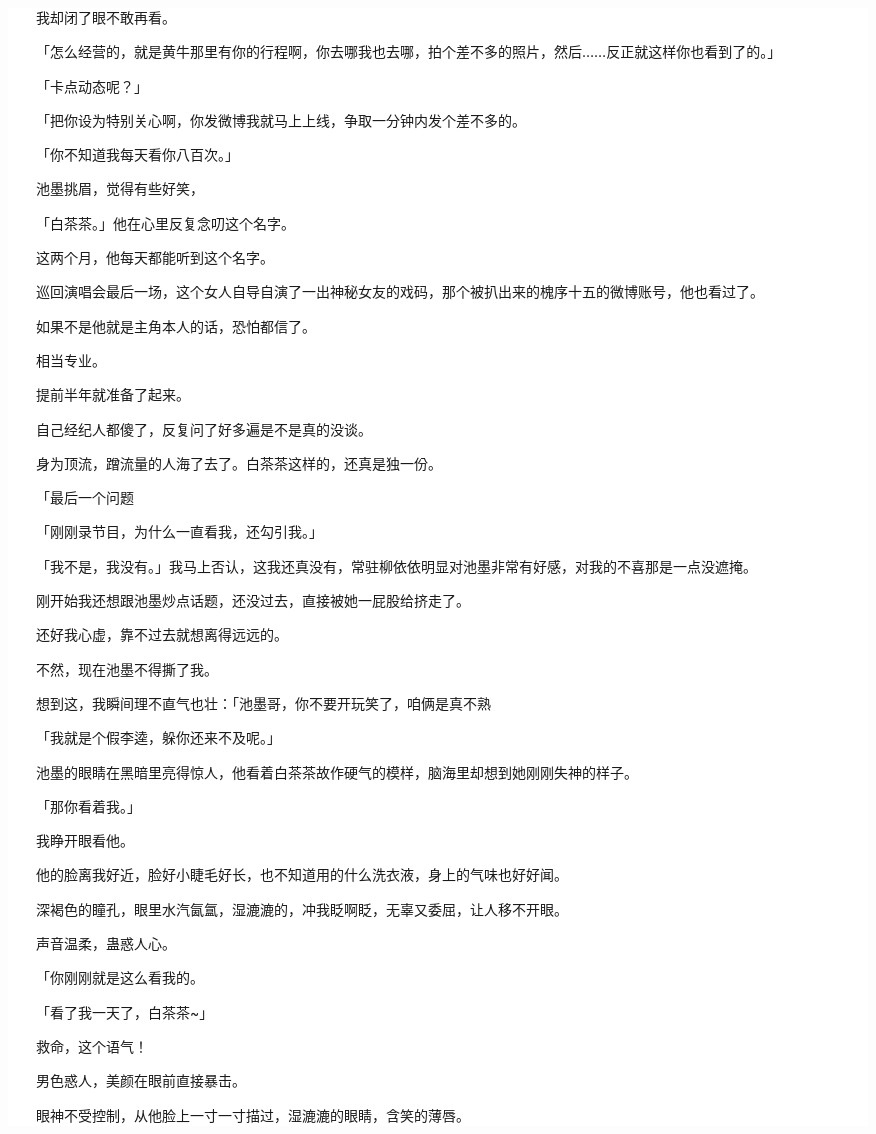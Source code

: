 &emsp;&emsp;我却闭了眼不敢再看。  
  
&emsp;&emsp;「怎么经营的，就是黄牛那里有你的行程啊，你去哪我也去哪，拍个差不多的照片，然后……反正就这样你也看到了的。」  
  
&emsp;&emsp;「卡点动态呢？」  
  
&emsp;&emsp;「把你设为特别关心啊，你发微博我就马上上线，争取一分钟内发个差不多的。  
  
&emsp;&emsp;「你不知道我每天看你八百次。」  
  
&emsp;&emsp;池墨挑眉，觉得有些好笑，  
  
&emsp;&emsp;「白茶茶。」他在心里反复念叨这个名字。  
  
&emsp;&emsp;这两个月，他每天都能听到这个名字。  
  
&emsp;&emsp;巡回演唱会最后一场，这个女人自导自演了一出神秘女友的戏码，那个被扒出来的槐序十五的微博账号，他也看过了。  
  
&emsp;&emsp;如果不是他就是主角本人的话，恐怕都信了。  
  
&emsp;&emsp;相当专业。  
  
&emsp;&emsp;提前半年就准备了起来。  
  
&emsp;&emsp;自己经纪人都傻了，反复问了好多遍是不是真的没谈。  
  
&emsp;&emsp;身为顶流，蹭流量的人海了去了。白茶茶这样的，还真是独一份。  
  
&emsp;&emsp;「最后一个问题  
  
&emsp;&emsp;「刚刚录节目，为什么一直看我，还勾引我。」  
  
&emsp;&emsp;「我不是，我没有。」我马上否认，这我还真没有，常驻柳依依明显对池墨非常有好感，对我的不喜那是一点没遮掩。  
  
&emsp;&emsp;刚开始我还想跟池墨炒点话题，还没过去，直接被她一屁股给挤走了。  
  
&emsp;&emsp;还好我心虚，靠不过去就想离得远远的。  
  
&emsp;&emsp;不然，现在池墨不得撕了我。  
  
&emsp;&emsp;想到这，我瞬间理不直气也壮：「池墨哥，你不要开玩笑了，咱俩是真不熟  
  
&emsp;&emsp;「我就是个假李逵，躲你还来不及呢。」  
  
&emsp;&emsp;池墨的眼睛在黑暗里亮得惊人，他看着白茶茶故作硬气的模样，脑海里却想到她刚刚失神的样子。  
  
&emsp;&emsp;「那你看着我。」  
  
&emsp;&emsp;我睁开眼看他。  
  
&emsp;&emsp;他的脸离我好近，脸好小睫毛好长，也不知道用的什么洗衣液，身上的气味也好好闻。  
  
&emsp;&emsp;深褐色的瞳孔，眼里水汽氤氲，湿漉漉的，冲我眨啊眨，无辜又委屈，让人移不开眼。  
  
&emsp;&emsp;声音温柔，蛊惑人心。  
  
&emsp;&emsp;「你刚刚就是这么看我的。  
  
&emsp;&emsp;「看了我一天了，白茶茶~」  
  
&emsp;&emsp;救命，这个语气！  
  
&emsp;&emsp;男色惑人，美颜在眼前直接暴击。  
  
&emsp;&emsp;眼神不受控制，从他脸上一寸一寸描过，湿漉漉的眼睛，含笑的薄唇。  
  